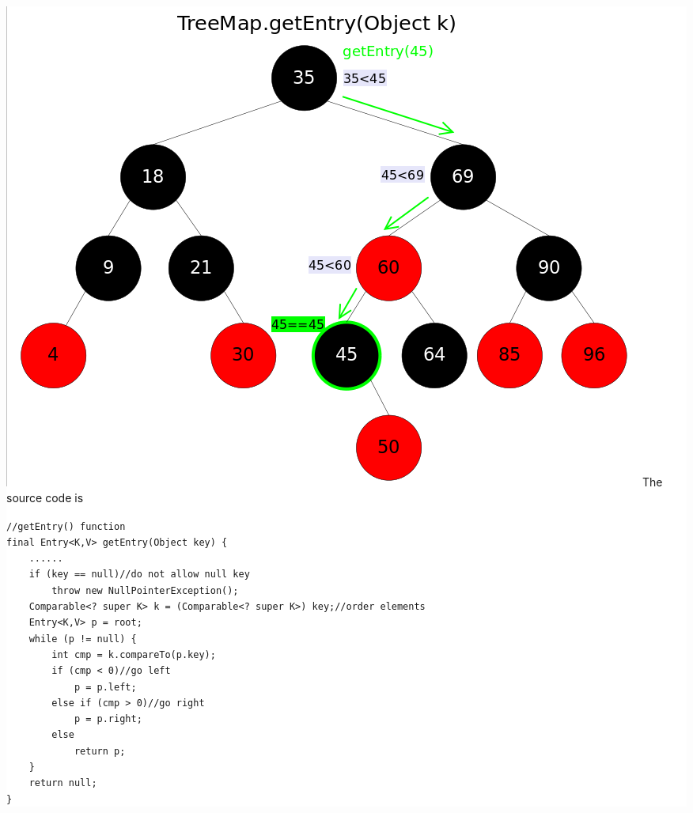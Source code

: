 ![](Collection-TreeMap/RBT4.png)
The source code is

	//getEntry() function
	final Entry<K,V> getEntry(Object key) {
	    ......
	    if (key == null)//do not allow null key
	        throw new NullPointerException();
	    Comparable<? super K> k = (Comparable<? super K>) key;//order elements
	    Entry<K,V> p = root;
	    while (p != null) {
	        int cmp = k.compareTo(p.key);
	        if (cmp < 0)//go left
	            p = p.left;
	        else if (cmp > 0)//go right
	            p = p.right;
	        else
	            return p;
	    }
	    return null;
	}
